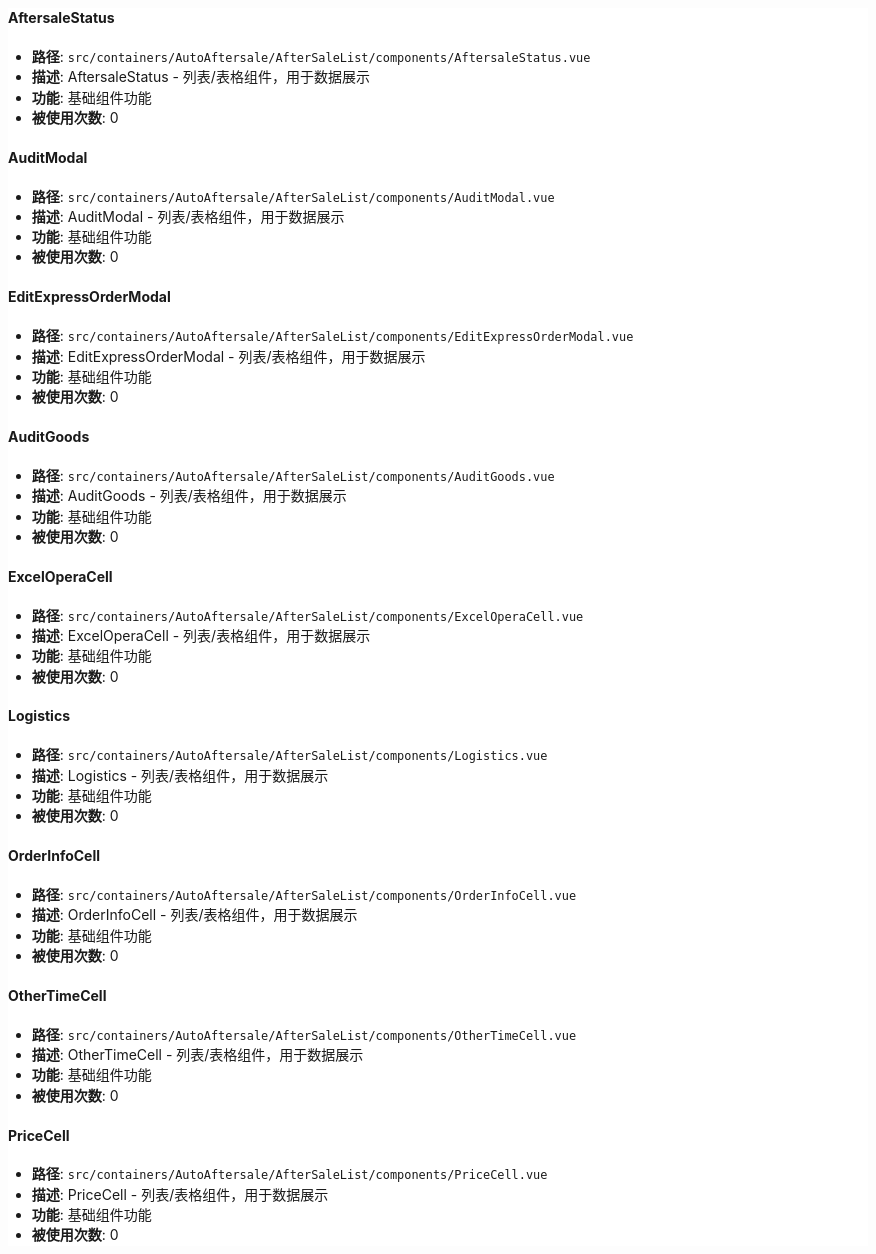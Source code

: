 #### AftersaleStatus
- **路径**: `src/containers/AutoAftersale/AfterSaleList/components/AftersaleStatus.vue`
- **描述**: AftersaleStatus - 列表/表格组件，用于数据展示
- **功能**: 基础组件功能
- **被使用次数**: 0

#### AuditModal
- **路径**: `src/containers/AutoAftersale/AfterSaleList/components/AuditModal.vue`
- **描述**: AuditModal - 列表/表格组件，用于数据展示
- **功能**: 基础组件功能
- **被使用次数**: 0

#### EditExpressOrderModal
- **路径**: `src/containers/AutoAftersale/AfterSaleList/components/EditExpressOrderModal.vue`
- **描述**: EditExpressOrderModal - 列表/表格组件，用于数据展示
- **功能**: 基础组件功能
- **被使用次数**: 0

#### AuditGoods
- **路径**: `src/containers/AutoAftersale/AfterSaleList/components/AuditGoods.vue`
- **描述**: AuditGoods - 列表/表格组件，用于数据展示
- **功能**: 基础组件功能
- **被使用次数**: 0

#### ExcelOperaCell
- **路径**: `src/containers/AutoAftersale/AfterSaleList/components/ExcelOperaCell.vue`
- **描述**: ExcelOperaCell - 列表/表格组件，用于数据展示
- **功能**: 基础组件功能
- **被使用次数**: 0

#### Logistics
- **路径**: `src/containers/AutoAftersale/AfterSaleList/components/Logistics.vue`
- **描述**: Logistics - 列表/表格组件，用于数据展示
- **功能**: 基础组件功能
- **被使用次数**: 0

#### OrderInfoCell
- **路径**: `src/containers/AutoAftersale/AfterSaleList/components/OrderInfoCell.vue`
- **描述**: OrderInfoCell - 列表/表格组件，用于数据展示
- **功能**: 基础组件功能
- **被使用次数**: 0

#### OtherTimeCell
- **路径**: `src/containers/AutoAftersale/AfterSaleList/components/OtherTimeCell.vue`
- **描述**: OtherTimeCell - 列表/表格组件，用于数据展示
- **功能**: 基础组件功能
- **被使用次数**: 0

#### PriceCell
- **路径**: `src/containers/AutoAftersale/AfterSaleList/components/PriceCell.vue`
- **描述**: PriceCell - 列表/表格组件，用于数据展示
- **功能**: 基础组件功能
- **被使用次数**: 0
